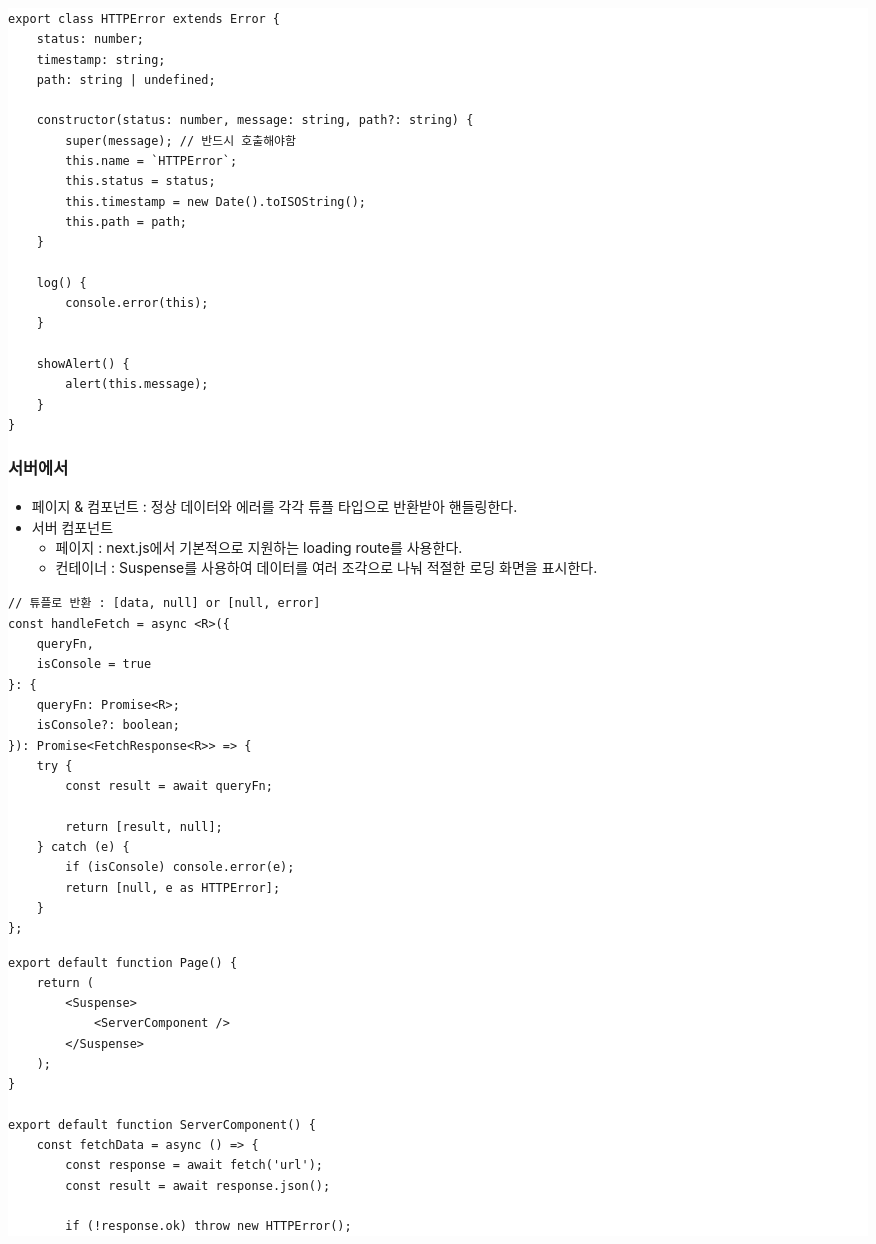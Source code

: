 ```tsx
export class HTTPError extends Error {
	status: number;
	timestamp: string;
	path: string | undefined;

	constructor(status: number, message: string, path?: string) {
		super(message); // 반드시 호출해야함
		this.name = `HTTPError`;
		this.status = status;
		this.timestamp = new Date().toISOString();
		this.path = path;
	}

	log() {
		console.error(this);
	}

	showAlert() {
		alert(this.message);
	}
}
```

### 서버에서

- 페이지 & 컴포넌트 : 정상 데이터와 에러를 각각 튜플 타입으로 반환받아 핸들링한다.
- 서버 컴포넌트
  - 페이지 : next.js에서 기본적으로 지원하는 loading route를 사용한다.
  - 컨테이너 : Suspense를 사용하여 데이터를 여러 조각으로 나눠 적절한 로딩 화면을 표시한다.

```tsx
// 튜플로 반환 : [data, null] or [null, error]
const handleFetch = async <R>({
	queryFn,
	isConsole = true
}: {
	queryFn: Promise<R>;
	isConsole?: boolean;
}): Promise<FetchResponse<R>> => {
	try {
		const result = await queryFn;

		return [result, null];
	} catch (e) {
		if (isConsole) console.error(e);
		return [null, e as HTTPError];
	}
};
```

```tsx
export default function Page() {
	return (
		<Suspense>
			<ServerComponent />
		</Suspense>
	);
}

export default function ServerComponent() {
	const fetchData = async () => {
		const response = await fetch('url');
		const result = await response.json();

		if (!response.ok) throw new HTTPError();
```